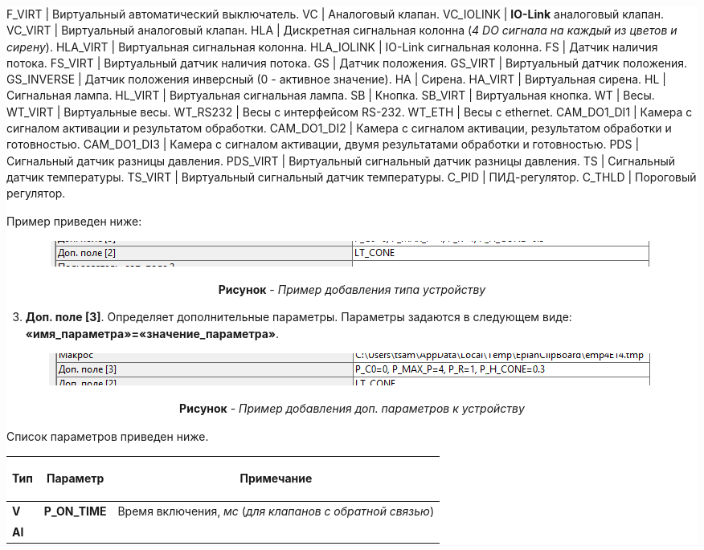 F_VIRT | Виртуальный автоматический выключатель.
VC | Аналоговый клапан.
VC_IOLINK | **IO-Link** аналоговый клапан.
VC_VIRT | Виртуальный аналоговый клапан.
HLA | Дискретная сигнальная колонна (_4 DO сигнала на каждый из цветов и сирену_).
HLA_VIRT | Виртуальная сигнальная колонна.
HLA_IOLINK | IO-Link сигнальная колонна.
FS | Датчик наличия потока.
FS_VIRT | Виртуальный датчик наличия потока.
GS | Датчик положения.
GS_VIRT | Виртуальный датчик положения.
GS_INVERSE | Датчик положения инверсный (0 - активное значение).
HA | Сирена.
HA_VIRT | Виртуальная сирена.
HL | Сигнальная лампа.
HL_VIRT | Виртуальная сигнальная лампа.
SB | Кнопка.
SB_VIRT | Виртуальная кнопка.
WT | Весы.
WT_VIRT | Виртуальные весы.
WT_RS232 | Весы с интерфейсом RS-232.
WT_ETH | Весы с ethernet.
CAM_DO1_DI1 | Камера с сигналом активации и результатом обработки.
CAM_DO1_DI2 | Камера с сигналом активации, результатом обработки и готовностью.
CAM_DO1_DI3 | Камера с сигналом активации, двумя результатами обработки и готовностью.
PDS | Сигнальный датчик разницы давления.
PDS_VIRT | Виртуальный сигнальный датчик разницы давления.
TS | Сигнальный датчик температуры.
TS_VIRT | Виртуальный сигнальный датчик температуры.
C_PID | ПИД-регулятор.
C_THLD | Пороговый регулятор.


Пример приведен ниже:

<p align="center"><img src="images/dev_supl_field_2.png"></p>

<p align="center"><b>Рисунок</b> - <i>Пример добавления типа устройству</i></p>

3. **Доп. поле [3]**. Определяет дополнительные параметры. 
Параметры задаются в следующем виде: **«имя_параметра»=«значение_параметра»**. 

<p align="center"><img src="images/dev_supl_field_3.png"></p>

<p align="center"><b>Рисунок</b> - <i>Пример добавления доп. параметров к устройству</i></p>

Список параметров приведен ниже.

<table>
    <thead>
        <tr>
            <th> <p align="center"> <b> Тип
            <th> <p align="center"> <b> Параметр
            <th> <p align="center" colspan = 2> <b> Примечание
        </tr>
    </thead>
    <thbody>
        <tr> <td> <b> 
        V 
            <td> <b> P_ON_TIME <td> Время включения, <i>мс</i> (<i>для клапанов с обратной связью</i>)
        <tr> <td rowspan = 3> <b> 
        AI